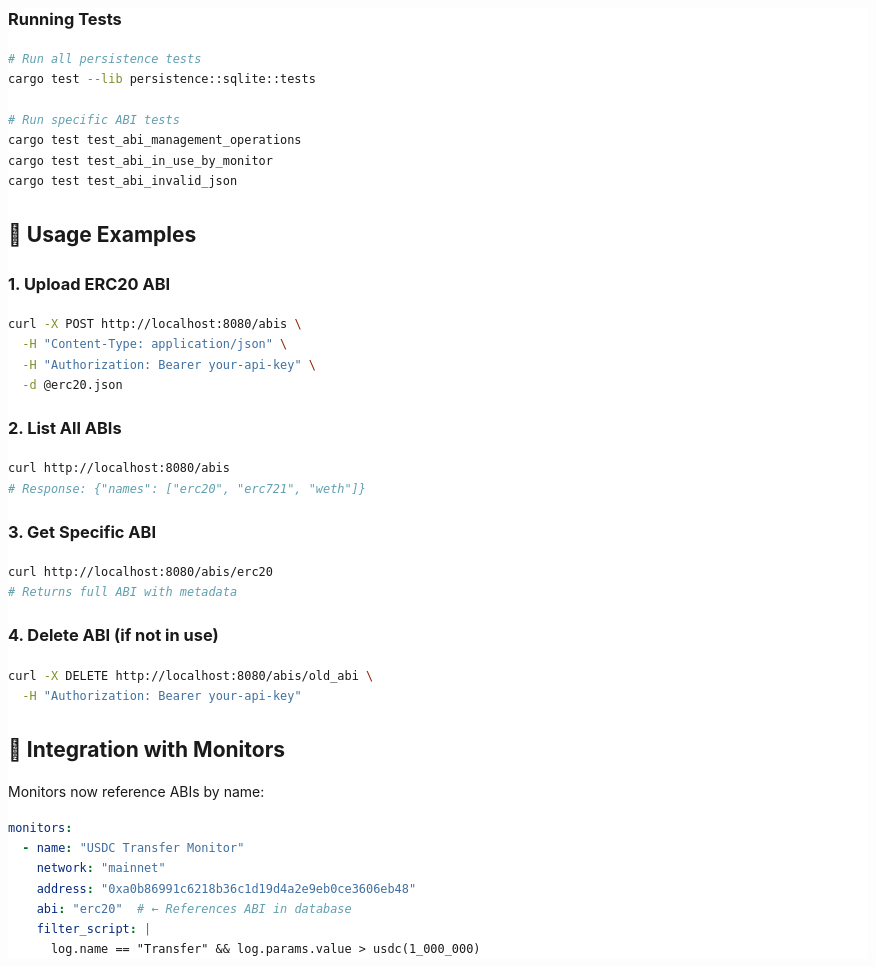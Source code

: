 ### Running Tests
```bash
# Run all persistence tests
cargo test --lib persistence::sqlite::tests

# Run specific ABI tests
cargo test test_abi_management_operations
cargo test test_abi_in_use_by_monitor
cargo test test_abi_invalid_json
```

## 🚀 Usage Examples

### 1. Upload ERC20 ABI
```bash
curl -X POST http://localhost:8080/abis \
  -H "Content-Type: application/json" \
  -H "Authorization: Bearer your-api-key" \
  -d @erc20.json
```

### 2. List All ABIs
```bash
curl http://localhost:8080/abis
# Response: {"names": ["erc20", "erc721", "weth"]}
```

### 3. Get Specific ABI
```bash
curl http://localhost:8080/abis/erc20
# Returns full ABI with metadata
```

### 4. Delete ABI (if not in use)
```bash
curl -X DELETE http://localhost:8080/abis/old_abi \
  -H "Authorization: Bearer your-api-key"
```

## 🔄 Integration with Monitors

Monitors now reference ABIs by name:

```yaml
monitors:
  - name: "USDC Transfer Monitor"
    network: "mainnet"
    address: "0xa0b86991c6218b36c1d19d4a2e9eb0ce3606eb48"
    abi: "erc20"  # ← References ABI in database
    filter_script: |
      log.name == "Transfer" && log.params.value > usdc(1_000_000)
```
